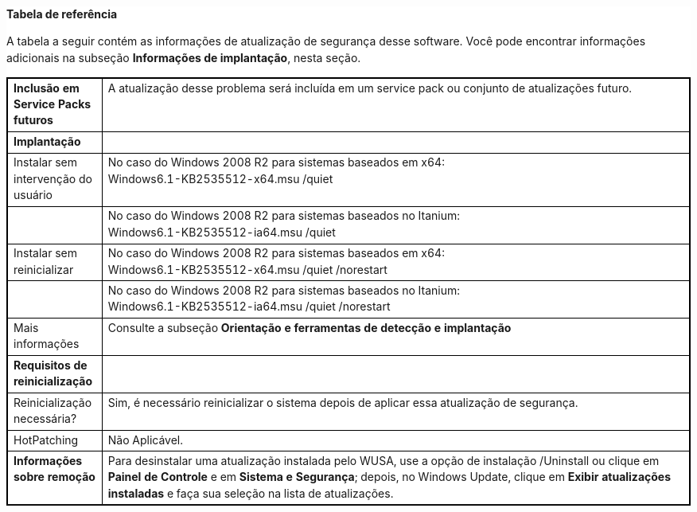 **Tabela de referência**
  
A tabela a seguir contém as informações de atualização de segurança desse software. Você pode encontrar informações adicionais na subseção **Informações de implantação**, nesta seção.

 
<table style="border:1px solid black;">
<tbody>
<tr class="odd">
<td style="border:1px solid black;"><strong>Inclusão em Service Packs futuros</strong></td>
<td style="border:1px solid black;">A atualização desse problema será incluída em um service pack ou conjunto de atualizações futuro.</td>
</tr>
<tr class="even">
<td style="border:1px solid black;"><strong>Implantação</strong></td>
<td style="border:1px solid black;"></td>
</tr>
<tr class="odd">
<td style="border:1px solid black;">Instalar sem intervenção do usuário</td>
<td style="border:1px solid black;">No caso do Windows 2008 R2 para sistemas baseados em x64:<br />
Windows6.1-KB2535512-x64.msu /quiet</td>
</tr>
<tr class="even">
<td style="border:1px solid black;"></td>
<td style="border:1px solid black;">No caso do Windows 2008 R2 para sistemas baseados no Itanium:<br />
Windows6.1-KB2535512-ia64.msu /quiet</td>
</tr>
<tr class="odd">
<td style="border:1px solid black;">Instalar sem reinicializar</td>
<td style="border:1px solid black;">No caso do Windows 2008 R2 para sistemas baseados em x64:<br />
Windows6.1-KB2535512-x64.msu /quiet /norestart</td>
</tr>
<tr class="even">
<td style="border:1px solid black;"></td>
<td style="border:1px solid black;">No caso do Windows 2008 R2 para sistemas baseados no Itanium:<br />
Windows6.1-KB2535512-ia64.msu /quiet /norestart</td>
</tr>
<tr class="odd">
<td style="border:1px solid black;">Mais informações</td>
<td style="border:1px solid black;">Consulte a subseção <strong>Orientação e ferramentas de detecção e implantação</strong></td>
</tr>
<tr class="even">
<td style="border:1px solid black;"><strong>Requisitos de reinicialização</strong></td>
<td style="border:1px solid black;"></td>
</tr>
<tr class="odd">
<td style="border:1px solid black;">Reinicialização necessária?</td>
<td style="border:1px solid black;">Sim, é necessário reinicializar o sistema depois de aplicar essa atualização de segurança.</td>
</tr>
<tr class="even">
<td style="border:1px solid black;">HotPatching</td>
<td style="border:1px solid black;">Não Aplicável.</td>
</tr>
<tr class="odd">
<td style="border:1px solid black;"><strong>Informações sobre remoção</strong></td>
<td style="border:1px solid black;">Para desinstalar uma atualização instalada pelo WUSA, use a opção de instalação /Uninstall ou clique em <strong>Painel de Controle</strong> e em <strong>Sistema e Segurança</strong>; depois, no Windows Update, clique em <strong>Exibir atualizações instaladas</strong> e faça sua seleção na lista de atualizações.</td>
</tr>
<tr class="even">